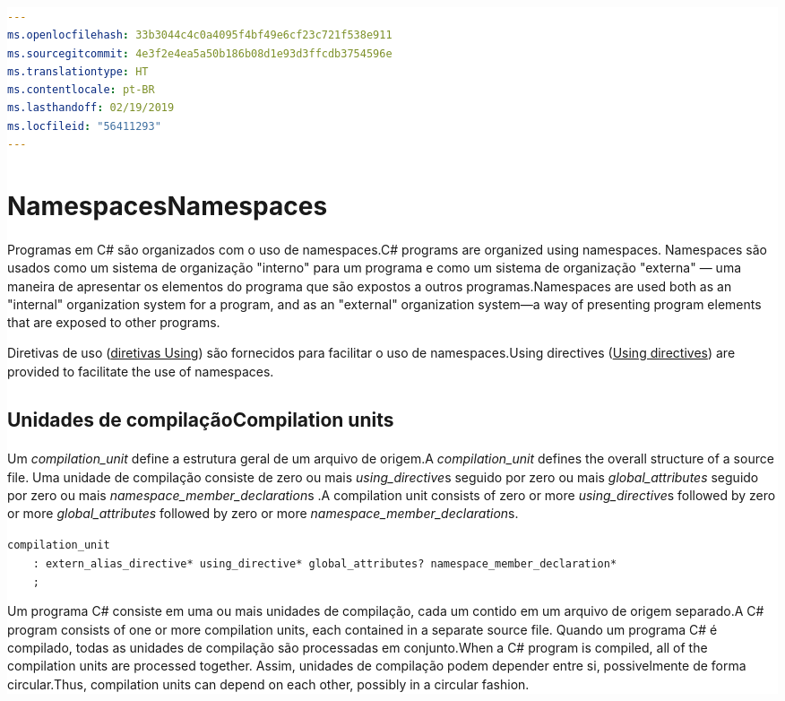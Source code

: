 ```yaml
---
ms.openlocfilehash: 33b3044c4c0a4095f4bf49e6cf23c721f538e911
ms.sourcegitcommit: 4e3f2e4ea5a50b186b08d1e93d3ffcdb3754596e
ms.translationtype: HT
ms.contentlocale: pt-BR
ms.lasthandoff: 02/19/2019
ms.locfileid: "56411293"
---
```

# <a name="namespaces"></a><span data-ttu-id="b23c8-101">Namespaces</span><span class="sxs-lookup"><span data-stu-id="b23c8-101">Namespaces</span></span>

<span data-ttu-id="b23c8-102">Programas em C# são organizados com o uso de namespaces.</span><span class="sxs-lookup"><span data-stu-id="b23c8-102">C# programs are organized using namespaces.</span></span> <span data-ttu-id="b23c8-103">Namespaces são usados como um sistema de organização "interno" para um programa e como um sistema de organização "externa" — uma maneira de apresentar os elementos do programa que são expostos a outros programas.</span><span class="sxs-lookup"><span data-stu-id="b23c8-103">Namespaces are used both as an "internal" organization system for a program, and as an "external" organization system—a way of presenting program elements that are exposed to other programs.</span></span>

<span data-ttu-id="b23c8-104">Diretivas de uso ([diretivas Using](namespaces.md#using-directives)) são fornecidos para facilitar o uso de namespaces.</span><span class="sxs-lookup"><span data-stu-id="b23c8-104">Using directives ([Using directives](namespaces.md#using-directives)) are provided to facilitate the use of namespaces.</span></span>

## <a name="compilation-units"></a><span data-ttu-id="b23c8-105">Unidades de compilação</span><span class="sxs-lookup"><span data-stu-id="b23c8-105">Compilation units</span></span>

<span data-ttu-id="b23c8-106">Um *compilation_unit* define a estrutura geral de um arquivo de origem.</span><span class="sxs-lookup"><span data-stu-id="b23c8-106">A *compilation_unit* defines the overall structure of a source file.</span></span> <span data-ttu-id="b23c8-107">Uma unidade de compilação consiste de zero ou mais *using_directive*s seguido por zero ou mais *global_attributes* seguido por zero ou mais *namespace_member_declaration*s .</span><span class="sxs-lookup"><span data-stu-id="b23c8-107">A compilation unit consists of zero or more *using_directive*s followed by zero or more *global_attributes* followed by zero or more *namespace_member_declaration*s.</span></span>

```antlr
compilation_unit
    : extern_alias_directive* using_directive* global_attributes? namespace_member_declaration*
    ;
```

<span data-ttu-id="b23c8-108">Um programa C# consiste em uma ou mais unidades de compilação, cada um contido em um arquivo de origem separado.</span><span class="sxs-lookup"><span data-stu-id="b23c8-108">A C# program consists of one or more compilation units, each contained in a separate source file.</span></span> <span data-ttu-id="b23c8-109">Quando um programa C# é compilado, todas as unidades de compilação são processadas em conjunto.</span><span class="sxs-lookup"><span data-stu-id="b23c8-109">When a C# program is compiled, all of the compilation units are processed together.</span></span> <span data-ttu-id="b23c8-110">Assim, unidades de compilação podem depender entre si, possivelmente de forma circular.</span><span class="sxs-lookup"><span data-stu-id="b23c8-110">Thus, compilation units can depend on each other, possibly in a circular fashion.</span></span>
